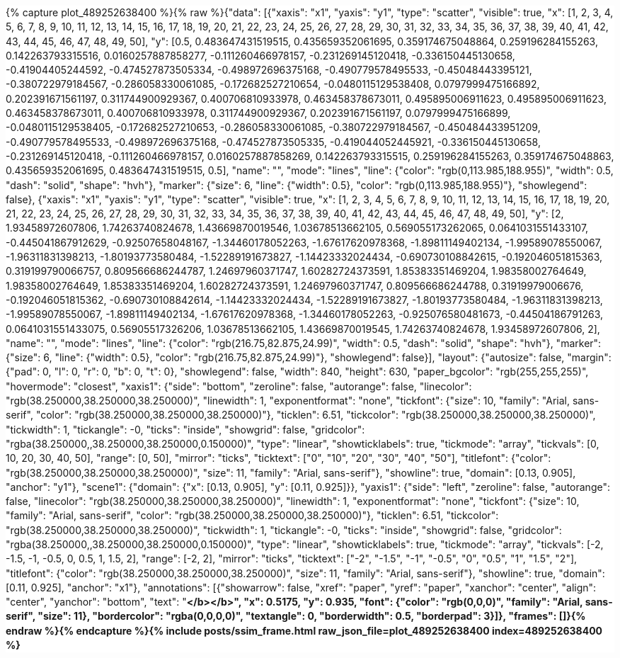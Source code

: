 {% capture plot_489252638400 %}{% raw %}{"data": [{"xaxis": "x1", "yaxis": "y1", "type": "scatter", "visible": true, "x": [1, 2, 3, 4, 5, 6, 7, 8, 9, 10, 11, 12, 13, 14, 15, 16, 17, 18, 19, 20, 21, 22, 23, 24, 25, 26, 27, 28, 29, 30, 31, 32, 33, 34, 35, 36, 37, 38, 39, 40, 41, 42, 43, 44, 45, 46, 47, 48, 49, 50], "y": [0.5, 0.483647431519515, 0.435659352061695, 0.359174675048864, 0.259196284155263, 0.142263793315516, 0.0160257887858277, -0.111260466978157, -0.231269145120418, -0.336150445130658, -0.41904405244592, -0.474527873505334, -0.498972696375168, -0.490779578495533, -0.45048443395121, -0.380722979184567, -0.286058330061085, -0.172682527210654, -0.0480115129538408, 0.0797999475166892, 0.202391671561197, 0.311744900929367, 0.400706810933978, 0.463458378673011, 0.495895006911623, 0.495895006911623, 0.463458378673011, 0.400706810933978, 0.311744900929367, 0.202391671561197, 0.0797999475166899, -0.0480115129538405, -0.172682527210653, -0.286058330061085, -0.380722979184567, -0.450484433951209, -0.490779578495533, -0.498972696375168, -0.474527873505335, -0.419044052445921, -0.336150445130658, -0.231269145120418, -0.111260466978157, 0.0160257887858269, 0.142263793315515, 0.259196284155263, 0.359174675048863, 0.435659352061695, 0.483647431519515, 0.5], "name": "", "mode": "lines", "line": {"color": "rgb(0,113.985,188.955)", "width": 0.5, "dash": "solid", "shape": "hvh"}, "marker": {"size": 6, "line": {"width": 0.5}, "color": "rgb(0,113.985,188.955)"}, "showlegend": false}, {"xaxis": "x1", "yaxis": "y1", "type": "scatter", "visible": true, "x": [1, 2, 3, 4, 5, 6, 7, 8, 9, 10, 11, 12, 13, 14, 15, 16, 17, 18, 19, 20, 21, 22, 23, 24, 25, 26, 27, 28, 29, 30, 31, 32, 33, 34, 35, 36, 37, 38, 39, 40, 41, 42, 43, 44, 45, 46, 47, 48, 49, 50], "y": [2, 1.93458972607806, 1.74263740824678, 1.43669870019546, 1.03678513662105, 0.569055173262065, 0.0641031551433107, -0.445041867912629, -0.92507658048167, -1.34460178052263, -1.67617620978368, -1.89811149402134, -1.99589078550067, -1.96311831398213, -1.80193773580484, -1.52289191673827, -1.14423332024434, -0.690730108842615, -0.192046051815363, 0.319199790066757, 0.809566686244787, 1.24697960371747, 1.60282724373591, 1.85383351469204, 1.98358002764649, 1.98358002764649, 1.85383351469204, 1.60282724373591, 1.24697960371747, 0.809566686244788, 0.31919979006676, -0.192046051815362, -0.690730108842614, -1.14423332024434, -1.52289191673827, -1.80193773580484, -1.96311831398213, -1.99589078550067, -1.89811149402134, -1.67617620978368, -1.34460178052263, -0.925076580481673, -0.44504186791263, 0.0641031551433075, 0.56905517326206, 1.03678513662105, 1.43669870019545, 1.74263740824678, 1.93458972607806, 2], "name": "", "mode": "lines", "line": {"color": "rgb(216.75,82.875,24.99)", "width": 0.5, "dash": "solid", "shape": "hvh"}, "marker": {"size": 6, "line": {"width": 0.5}, "color": "rgb(216.75,82.875,24.99)"}, "showlegend": false}], "layout": {"autosize": false, "margin": {"pad": 0, "l": 0, "r": 0, "b": 0, "t": 0}, "showlegend": false, "width": 840, "height": 630, "paper_bgcolor": "rgb(255,255,255)", "hovermode": "closest", "xaxis1": {"side": "bottom", "zeroline": false, "autorange": false, "linecolor": "rgb(38.250000,38.250000,38.250000)", "linewidth": 1, "exponentformat": "none", "tickfont": {"size": 10, "family": "Arial, sans-serif", "color": "rgb(38.250000,38.250000,38.250000)"}, "ticklen": 6.51, "tickcolor": "rgb(38.250000,38.250000,38.250000)", "tickwidth": 1, "tickangle": -0, "ticks": "inside", "showgrid": false, "gridcolor": "rgba(38.250000,,38.250000,38.250000,0.150000)", "type": "linear", "showticklabels": true, "tickmode": "array", "tickvals": [0, 10, 20, 30, 40, 50], "range": [0, 50], "mirror": "ticks", "ticktext": ["0", "10", "20", "30", "40", "50"], "titlefont": {"color": "rgb(38.250000,38.250000,38.250000)", "size": 11, "family": "Arial, sans-serif"}, "showline": true, "domain": [0.13, 0.905], "anchor": "y1"}, "scene1": {"domain": {"x": [0.13, 0.905], "y": [0.11, 0.925]}}, "yaxis1": {"side": "left", "zeroline": false, "autorange": false, "linecolor": "rgb(38.250000,38.250000,38.250000)", "linewidth": 1, "exponentformat": "none", "tickfont": {"size": 10, "family": "Arial, sans-serif", "color": "rgb(38.250000,38.250000,38.250000)"}, "ticklen": 6.51, "tickcolor": "rgb(38.250000,38.250000,38.250000)", "tickwidth": 1, "tickangle": -0, "ticks": "inside", "showgrid": false, "gridcolor": "rgba(38.250000,,38.250000,38.250000,0.150000)", "type": "linear", "showticklabels": true, "tickmode": "array", "tickvals": [-2, -1.5, -1, -0.5, 0, 0.5, 1, 1.5, 2], "range": [-2, 2], "mirror": "ticks", "ticktext": ["-2", "-1.5", "-1", "-0.5", "0", "0.5", "1", "1.5", "2"], "titlefont": {"color": "rgb(38.250000,38.250000,38.250000)", "size": 11, "family": "Arial, sans-serif"}, "showline": true, "domain": [0.11, 0.925], "anchor": "x1"}, "annotations": [{"showarrow": false, "xref": "paper", "yref": "paper", "xanchor": "center", "align": "center", "yanchor": "bottom", "text": "<b><b><\/b><\/b>", "x": 0.5175, "y": 0.935, "font": {"color": "rgb(0,0,0)", "family": "Arial, sans-serif", "size": 11}, "bordercolor": "rgba(0,0,0,0)", "textangle": 0, "borderwidth": 0.5, "borderpad": 3}]}, "frames": []}{% endraw %}{% endcapture %}{% include posts/ssim_frame.html raw_json_file=plot_489252638400 index=489252638400 %}
